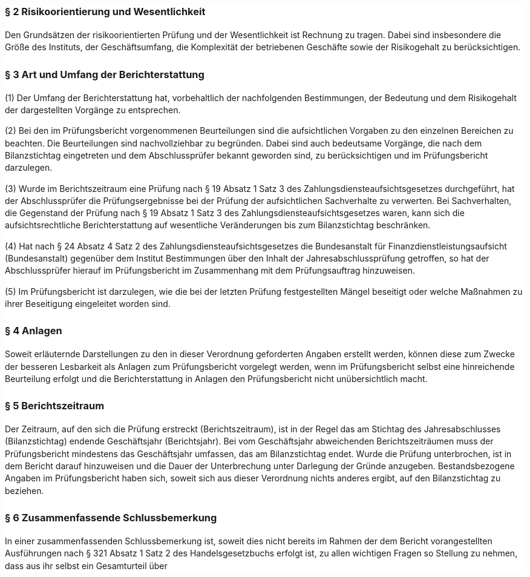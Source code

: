 
### § 2 Risikoorientierung und Wesentlichkeit

Den Grundsätzen der risikoorientierten Prüfung und der Wesentlichkeit ist Rechnung zu tragen. Dabei sind insbesondere die Größe des Instituts, der Geschäftsumfang, die Komplexität der betriebenen Geschäfte sowie der Risikogehalt zu berücksichtigen.


### § 3 Art und Umfang der Berichterstattung

(1) Der Umfang der Berichterstattung hat, vorbehaltlich der nachfolgenden Bestimmungen, der Bedeutung und dem Risikogehalt der dargestellten Vorgänge zu entsprechen.

(2) Bei den im Prüfungsbericht vorgenommenen Beurteilungen sind die aufsichtlichen Vorgaben zu den einzelnen Bereichen zu beachten. Die Beurteilungen sind nachvollziehbar zu begründen. Dabei sind auch bedeutsame Vorgänge, die nach dem Bilanzstichtag eingetreten und dem Abschlussprüfer bekannt geworden sind, zu berücksichtigen und im Prüfungsbericht darzulegen.

(3) Wurde im Berichtszeitraum eine Prüfung nach § 19 Absatz 1 Satz 3 des Zahlungsdiensteaufsichtsgesetzes durchgeführt, hat der Abschlussprüfer die Prüfungsergebnisse bei der Prüfung der aufsichtlichen Sachverhalte zu verwerten. Bei Sachverhalten, die Gegenstand der Prüfung nach § 19 Absatz 1 Satz 3 des Zahlungsdiensteaufsichtsgesetzes waren, kann sich die aufsichtsrechtliche Berichterstattung auf wesentliche Veränderungen bis zum Bilanzstichtag beschränken.

(4) Hat nach § 24 Absatz 4 Satz 2 des Zahlungsdiensteaufsichtsgesetzes die Bundesanstalt für Finanzdienstleistungsaufsicht (Bundesanstalt) gegenüber dem Institut Bestimmungen über den Inhalt der Jahresabschlussprüfung getroffen, so hat der Abschlussprüfer hierauf im Prüfungsbericht im Zusammenhang mit dem Prüfungsauftrag hinzuweisen.

(5) Im Prüfungsbericht ist darzulegen, wie die bei der letzten Prüfung festgestellten Mängel beseitigt oder welche Maßnahmen zu ihrer Beseitigung eingeleitet worden sind.


### § 4 Anlagen

Soweit erläuternde Darstellungen zu den in dieser Verordnung geforderten Angaben erstellt werden, können diese zum Zwecke der besseren Lesbarkeit als Anlagen zum Prüfungsbericht vorgelegt werden, wenn im Prüfungsbericht selbst eine hinreichende Beurteilung erfolgt und die Berichterstattung in Anlagen den Prüfungsbericht nicht unübersichtlich macht.


### § 5 Berichtszeitraum

Der Zeitraum, auf den sich die Prüfung erstreckt (Berichtszeitraum), ist in der Regel das am Stichtag des Jahresabschlusses (Bilanzstichtag) endende Geschäftsjahr (Berichtsjahr). Bei vom Geschäftsjahr abweichenden Berichtszeiträumen muss der Prüfungsbericht mindestens das Geschäftsjahr umfassen, das am Bilanzstichtag endet. Wurde die Prüfung unterbrochen, ist in dem Bericht darauf hinzuweisen und die Dauer der Unterbrechung unter Darlegung der Gründe anzugeben. Bestandsbezogene Angaben im Prüfungsbericht haben sich, soweit sich aus dieser Verordnung nichts anderes ergibt, auf den Bilanzstichtag zu beziehen.


### § 6 Zusammenfassende Schlussbemerkung

In einer zusammenfassenden Schlussbemerkung ist, soweit dies nicht bereits im Rahmen der dem Bericht vorangestellten Ausführungen nach § 321 Absatz 1 Satz 2 des Handelsgesetzbuchs erfolgt ist, zu allen wichtigen Fragen so Stellung zu nehmen, dass aus ihr selbst ein Gesamturteil über
